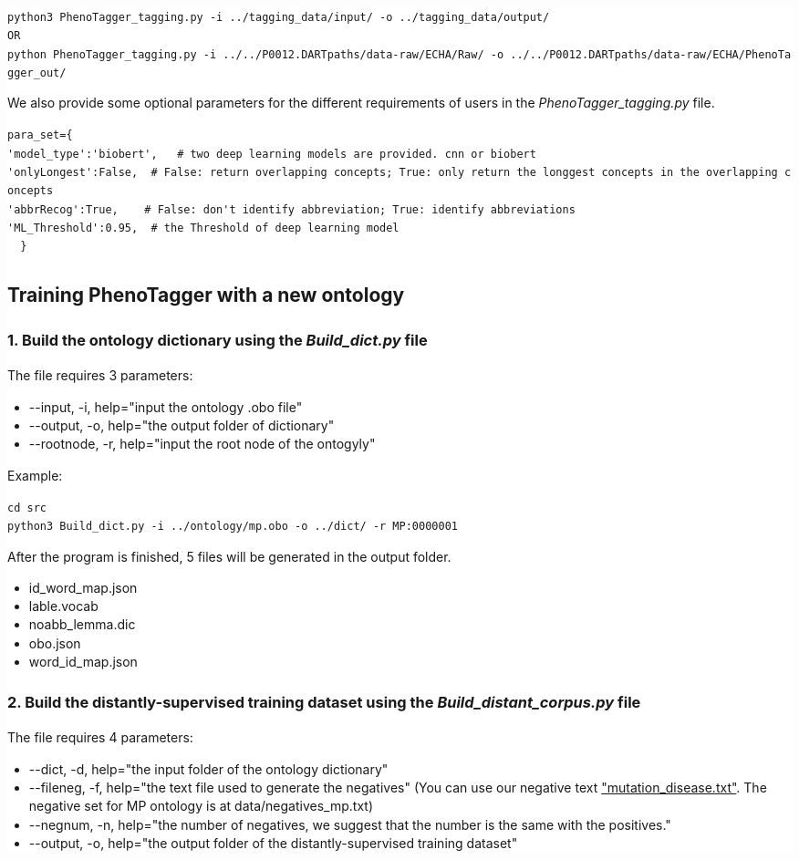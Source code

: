 ```
python3 PhenoTagger_tagging.py -i ../tagging_data/input/ -o ../tagging_data/output/
OR
python PhenoTagger_tagging.py -i ../../P0012.DARTpaths/data-raw/ECHA/Raw/ -o ../../P0012.DARTpaths/data-raw/ECHA/PhenoTagger_out/
```


We also provide some optional parameters for the different requirements of users in the *PhenoTagger_tagging.py* file.

```
para_set={
'model_type':'biobert',   # two deep learning models are provided. cnn or biobert
'onlyLongest':False,  # False: return overlapping concepts; True: only return the longgest concepts in the overlapping concepts
'abbrRecog':True,    # False: don't identify abbreviation; True: identify abbreviations
'ML_Threshold':0.95,  # the Threshold of deep learning model
  }
```


## Training PhenoTagger with a new ontology
<a name="training"></a>

### 1. Build the ontology dictionary using the *Build_dict.py* file

The file requires 3 parameters:

- --input, -i, help="input the ontology .obo file"
- --output, -o, help="the output folder of dictionary"
- --rootnode, -r, help="input the root node of the ontogyly"

Example:

```
cd src
python3 Build_dict.py -i ../ontology/mp.obo -o ../dict/ -r MP:0000001
```

After the program is finished, 5 files will be generated in the output folder.

- id\_word\_map.json
- lable.vocab
- noabb\_lemma.dic
- obo.json
- word\_id\_map.json

### 2. Build the distantly-supervised training dataset using the *Build_distant_corpus.py* file

The file requires 4 parameters:

- --dict, -d, help="the input folder of the ontology dictionary"
- --fileneg, -f, help="the text file used to generate the negatives" (You can use our negative text ["mutation_disease.txt"](https://ftp.ncbi.nlm.nih.gov/pub/lu/PhenoTagger/mutation_disease.zip). The negative set for MP ontology is at data/negatives_mp.txt)
- --negnum, -n, help="the number of negatives, we suggest that the number is the same with the positives."
- --output, -o, help="the output folder of the distantly-supervised training dataset"
